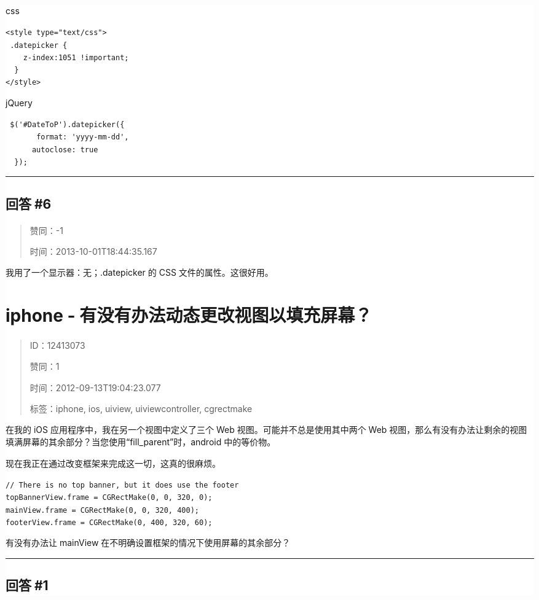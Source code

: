css

```
<style type="text/css">
 .datepicker {
    z-index:1051 !important;
  }
</style> 
```

jQuery

```
 $('#DateToP').datepicker({
       format: 'yyyy-mm-dd',
      autoclose: true
  }); 
```

* * *

## 回答 #6

> 赞同：-1
> 
> 时间：2013-10-01T18:44:35.167

我用了一个显示器：无；.datepicker 的 CSS 文件的属性。这很好用。

# iphone - 有没有办法动态更改视图以填充屏幕？

> ID：12413073
> 
> 赞同：1
> 
> 时间：2012-09-13T19:04:23.077
> 
> 标签：iphone, ios, uiview, uiviewcontroller, cgrectmake

在我的 iOS 应用程序中，我在另一个视图中定义了三个 Web 视图。可能并不总是使用其中两个 Web 视图，那么有没有办法让剩余的视图填满屏幕的其余部分？当您使用“fill_parent”时，android 中的等价物。

现在我正在通过改变框架来完成这一切，这真的很麻烦。

```
// There is no top banner, but it does use the footer
topBannerView.frame = CGRectMake(0, 0, 320, 0);
mainView.frame = CGRectMake(0, 0, 320, 400);
footerView.frame = CGRectMake(0, 400, 320, 60); 
```

有没有办法让 mainView 在不明确设置框架的情况下使用屏幕的其余部分？

* * *

## 回答 #1
